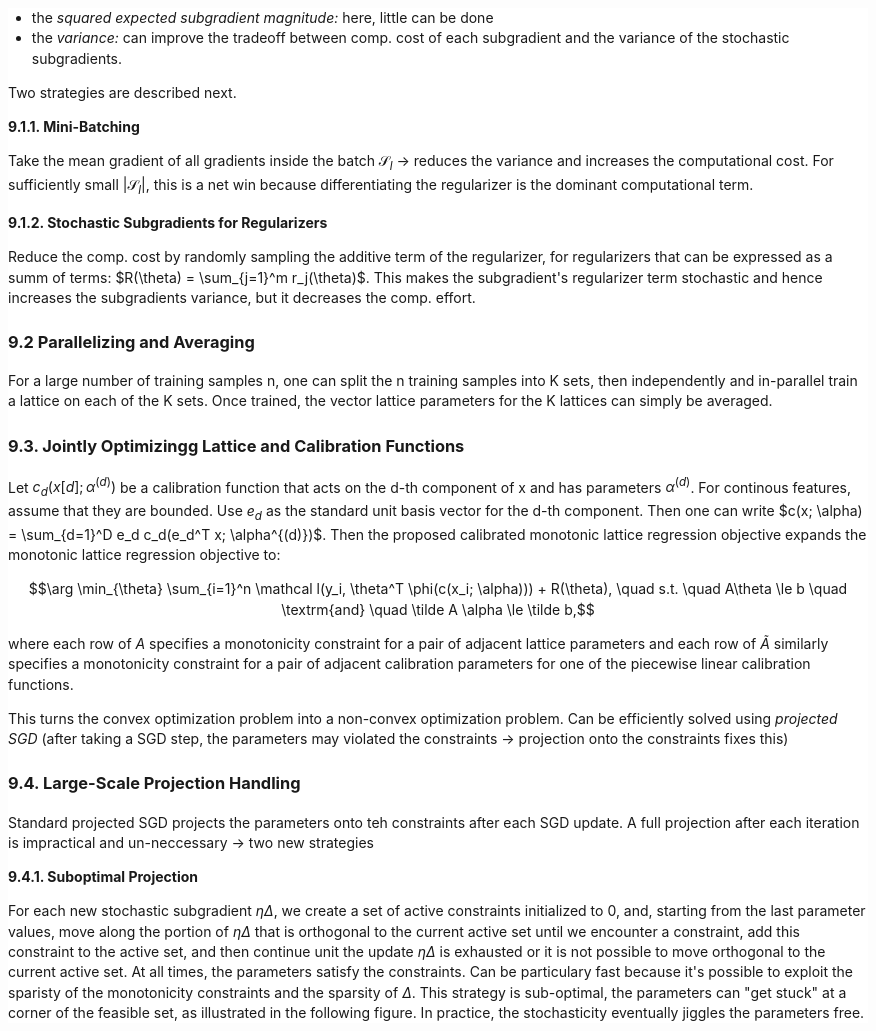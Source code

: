 - the *squared expected subgradient magnitude:* here, little can be done
- the *variance:* can improve the tradeoff between comp. cost of each subgradient and the variance of the stochastic subgradients.

Two strategies are described next.

**9.1.1. Mini-Batching**

Take the mean gradient of all gradients inside the batch $\mathcal S_l$ → reduces the variance and increases the computational cost. For sufficiently small $\vert \mathcal S_l \vert$, this is a net win because differentiating the regularizer is the dominant computational term. 

**9.1.2. Stochastic Subgradients for Regularizers**

Reduce the comp. cost by randomly sampling the additive term of the regularizer, for regularizers that can be expressed as a summ of terms: $R(\theta) = \sum_{j=1}^m r_j(\theta)$. This makes the subgradient's regularizer term stochastic and hence increases the subgradients variance, but it decreases the comp. effort. 

### 9.2 Parallelizing and Averaging

For a large number of training samples n, one can split the n training samples into K sets, then independently and in-parallel train a lattice on each of the K sets. Once trained, the vector lattice parameters for the K lattices can simply be averaged. 

### 9.3. Jointly Optimizingg Lattice and Calibration Functions

Let $c_d(x[d]; \alpha^{(d)})$ be a calibration function that acts on the d-th component of x and has parameters $\alpha^{(d)}$. For continous features, assume that they are bounded. Use $e_d$ as the standard unit basis vector for the d-th component. Then one can write $c(x; \alpha) = \sum_{d=1}^D e_d c_d(e_d^T x; \alpha^{(d)})$. Then the proposed calibrated monotonic lattice regression objective expands the monotonic lattice regression objective to:

$$\arg \min_{\theta} \sum_{i=1}^n \mathcal l(y_i, \theta^T \phi(c(x_i; \alpha))) + R(\theta), \quad s.t. \quad A\theta \le b \quad \textrm{and}  \quad \tilde A \alpha \le \tilde b,$$

where each row of $A$ specifies a monotonicity constraint for a pair of adjacent lattice parameters and each row of $\tilde A$ similarly specifies a monotonicity constraint for a pair of adjacent calibration parameters for one of the piecewise linear calibration functions. 

This turns the convex optimization problem into a non-convex optimization problem. Can be efficiently solved using *projected SGD* (after taking a SGD step, the parameters may violated the constraints → projection onto the constraints fixes this) 

### 9.4. Large-Scale Projection Handling

Standard projected SGD projects the parameters onto teh constraints after each SGD update. A full projection after each iteration is impractical and un-neccessary → two new strategies

**9.4.1. Suboptimal Projection**

For each new stochastic subgradient $\eta \Delta$, we create a set of active constraints initialized to 0, and, starting from the last parameter values, move along the portion of $\eta \Delta$ that is orthogonal to the current active set until we encounter a constraint, add this constraint to the active set, and then continue unit the update $\eta \Delta$ is exhausted or it is not possible to move orthogonal to the current active set. At all times, the parameters satisfy the constraints. Can be particulary fast because it's possible to exploit the sparisty of the monotonicity constraints and the sparsity of $\Delta$. This strategy is sub-optimal, the parameters can "get stuck" at a corner of the feasible set, as illustrated in the following figure. In practice, the stochasticity eventually jiggles the parameters free. 
